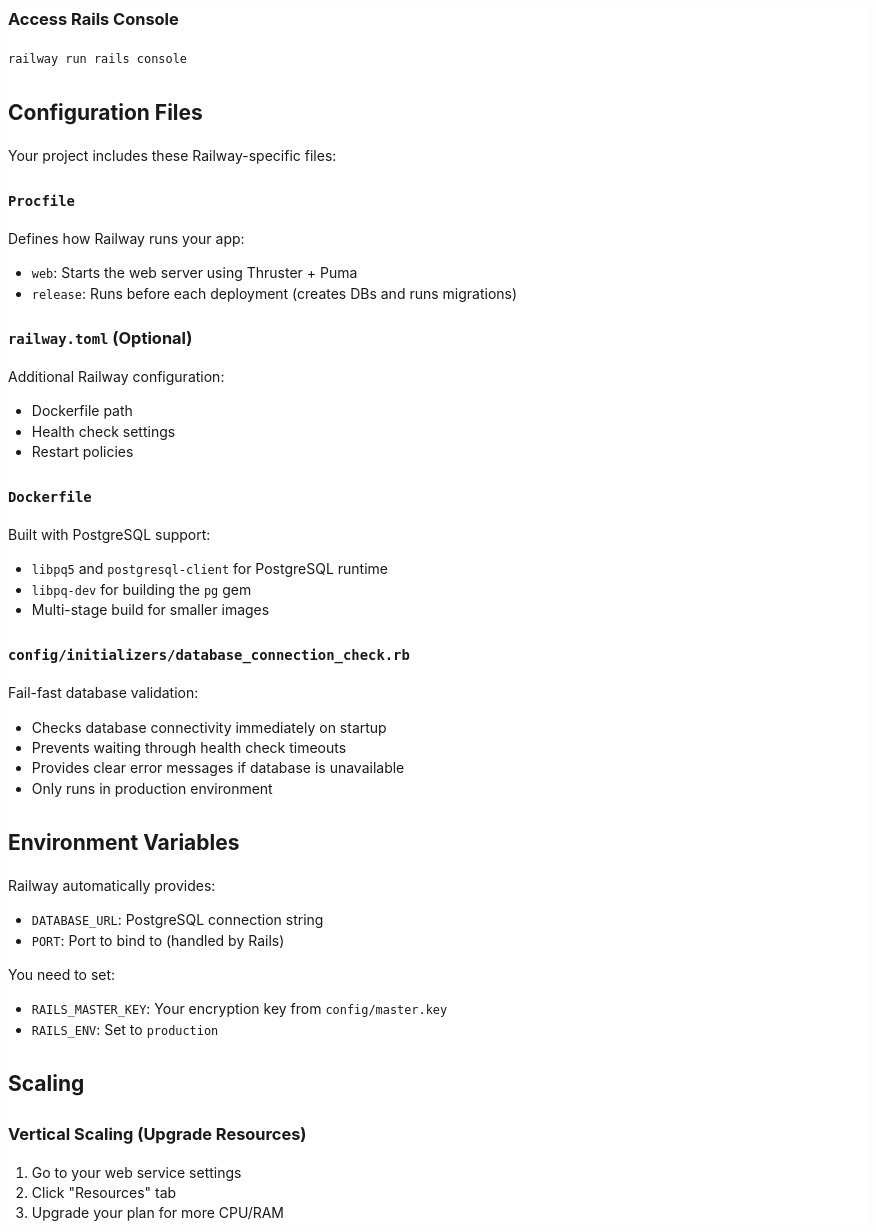 ### Access Rails Console

```bash
railway run rails console
```

## Configuration Files

Your project includes these Railway-specific files:

### `Procfile`
Defines how Railway runs your app:
- `web`: Starts the web server using Thruster + Puma
- `release`: Runs before each deployment (creates DBs and runs migrations)

### `railway.toml` (Optional)
Additional Railway configuration:
- Dockerfile path
- Health check settings
- Restart policies

### `Dockerfile`
Built with PostgreSQL support:
- `libpq5` and `postgresql-client` for PostgreSQL runtime
- `libpq-dev` for building the `pg` gem
- Multi-stage build for smaller images

### `config/initializers/database_connection_check.rb`
Fail-fast database validation:
- Checks database connectivity immediately on startup
- Prevents waiting through health check timeouts
- Provides clear error messages if database is unavailable
- Only runs in production environment

## Environment Variables

Railway automatically provides:
- `DATABASE_URL`: PostgreSQL connection string
- `PORT`: Port to bind to (handled by Rails)

You need to set:
- `RAILS_MASTER_KEY`: Your encryption key from `config/master.key`
- `RAILS_ENV`: Set to `production`

## Scaling

### Vertical Scaling (Upgrade Resources)
1. Go to your web service settings
2. Click "Resources" tab
3. Upgrade your plan for more CPU/RAM
